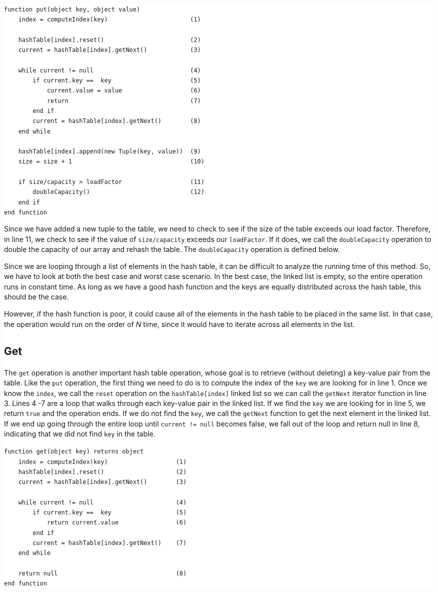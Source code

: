 ```tex
function put(object key, object value)
    index = computeIndex(key)	                    (1)

    hashTable[index].reset()	                    (2)
    current = hashTable[index].getNext()	        (3)

    while current != null	                        (4)
        if current.key ==  key 	                    (5)
            current.value = value	                (6)
            return                                  (7)
        end if
        current = hashTable[index].getNext()	    (8)
    end while

    hashTable[index].append(new Tuple(key, value))	(9)
    size = size + 1 	                            (10)

    if size/capacity > loadFactor	                (11)
        doubleCapacity()	                        (12)
    end if
end function
```   
        
Since we have added a new tuple to the table, we need to check to see if the size of the table exceeds our load factor. Therefore, in line 11, we check to see if the value of `size/capacity` exceeds our `loadFactor`. If it does, we call the `doubleCapacity` operation to double the capacity of our array and rehash the table. The `doubleCapacity` operation is defined below. 

Since we are looping through a list of elements in the hash table, it can be difficult to analyze the running time of this method. So, we have to look at both the best case and worst case scenario. In the best case, the linked list is empty, so the entire operation runs in constant time. As long as we have a good hash function and the keys are equally distributed across the hash table, this should be the case. 

However, if the hash function is poor, it could cause all of the elements in the hash table to be placed in the same list. In that case, the operation would run on the order of $N$ time, since it would have to iterate across all elements in the list. 

## Get 

The `get` operation is another important hash table operation, whose goal is to retrieve (without deleting) a key-value pair from the table. Like the `put` operation, the first thing we need to do is to compute the index of the `key` we are looking for in line 1. Once we know the `index`, we call the `reset` operation on the `hashTable[index]` linked list so we can call the `getNext` iterator function in line 3. Lines 4 -7 are a loop that walks through each key-value pair in the linked list. If we find the `key` we are looking for in line 5, we return `true` and the operation ends. If we do not find the `key`, we call the `getNext` function to get the next element in the linked list. If we end up going through the entire loop until `current != null` becomes false, we fall out of the loop and return null in line 8, indicating that we did not find `key` in the table.

```tex
function get(object key) returns object
    index = computeIndex(key)	                (1)
    hashTable[index].reset()	                (2)
    current = hashTable[index].getNext()	    (3)

    while current != null	                    (4)
        if current.key ==  key 	                (5)
            return current.value	            (6)
        end if
        current = hashTable[index].getNext()	(7)
    end while

    return null	                                (8)
end function
```